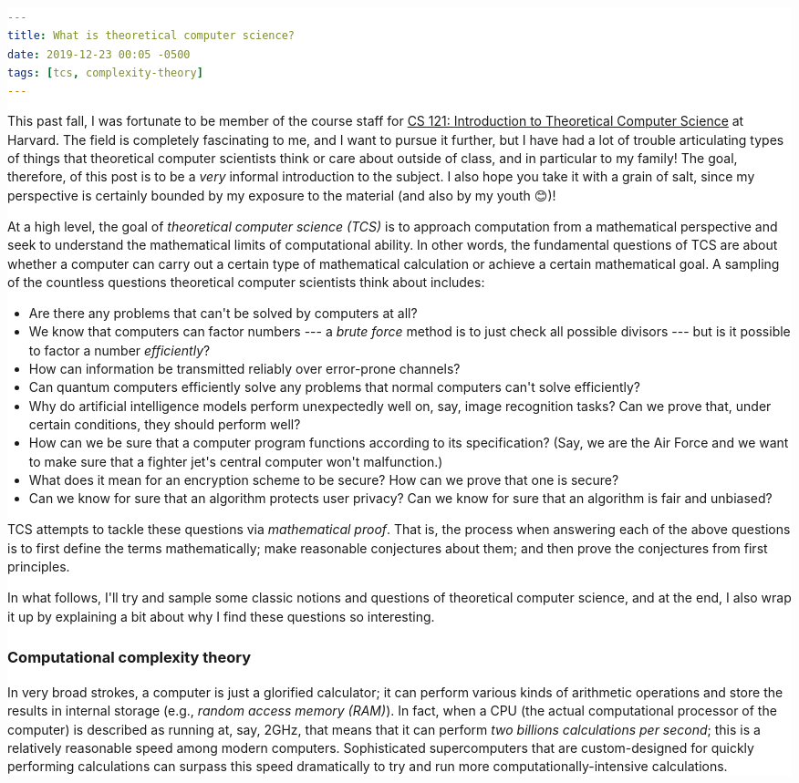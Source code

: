 ```yaml
---
title: What is theoretical computer science?
date: 2019-12-23 00:05 -0500
tags: [tcs, complexity-theory]
---
```


This past fall, I was fortunate to be member of the course staff for [CS 121: Introduction to Theoretical Computer Science](https://cs121.boazbarak.org) at Harvard. The field is completely fascinating to me, and I want to pursue it further, but I have had a lot of trouble articulating types of things that theoretical computer scientists think or care about outside of class, and in particular to my family! The goal, therefore, of this post is to be a *very* informal introduction to the subject. I also hope you take it with a grain of salt, since my perspective is certainly bounded by my exposure to the material (and also by my youth 😊)!

At a high level, the goal of *theoretical computer science (TCS)* is to approach computation from a mathematical perspective and seek to understand the mathematical limits of computational ability. In other words, the fundamental questions of TCS are about whether a computer can carry out a certain type of mathematical calculation or achieve a certain mathematical goal. A sampling of the countless questions theoretical computer scientists think about includes:

* Are there any problems that can't be solved by computers at all?
* We know that computers can factor numbers --- a *brute force* method is to just check all possible divisors --- but is it possible to factor a number *efficiently*?
* How can information be transmitted reliably over error-prone channels?
* Can quantum computers efficiently solve any problems that normal computers can't solve efficiently?
* Why do artificial intelligence models perform unexpectedly well on, say, image recognition tasks? Can we prove that, under certain conditions, they should perform well?
* How can we be sure that a computer program functions according to its specification? (Say, we are the Air Force and we want to make sure that a fighter jet's central computer won't malfunction.)
* What does it mean for an encryption scheme to be secure? How can we prove that one is secure?
* Can we know for sure that an algorithm protects user privacy? Can we know for sure that an algorithm is fair and unbiased?

TCS attempts to tackle these questions via *mathematical proof*. That is, the process when answering each of the above questions is to first define the terms mathematically; make reasonable conjectures about them; and then prove the conjectures from first principles.

In what follows, I'll try and sample some classic notions and questions of theoretical computer science, and at the end, I also wrap it up by explaining a bit about why I find these questions so interesting.

### Computational complexity theory

In very broad strokes, a computer is just a glorified calculator; it can perform various kinds of arithmetic operations and store the results in internal storage (e.g., *random access memory (RAM)*). In fact, when a CPU (the actual computational processor of the computer) is described as running at, say, 2GHz, that means that it can perform *two billions calculations per second*; this is a relatively reasonable speed among modern computers. Sophisticated supercomputers that are custom-designed for quickly performing calculations can surpass this speed dramatically to try and run more computationally-intensive calculations.
